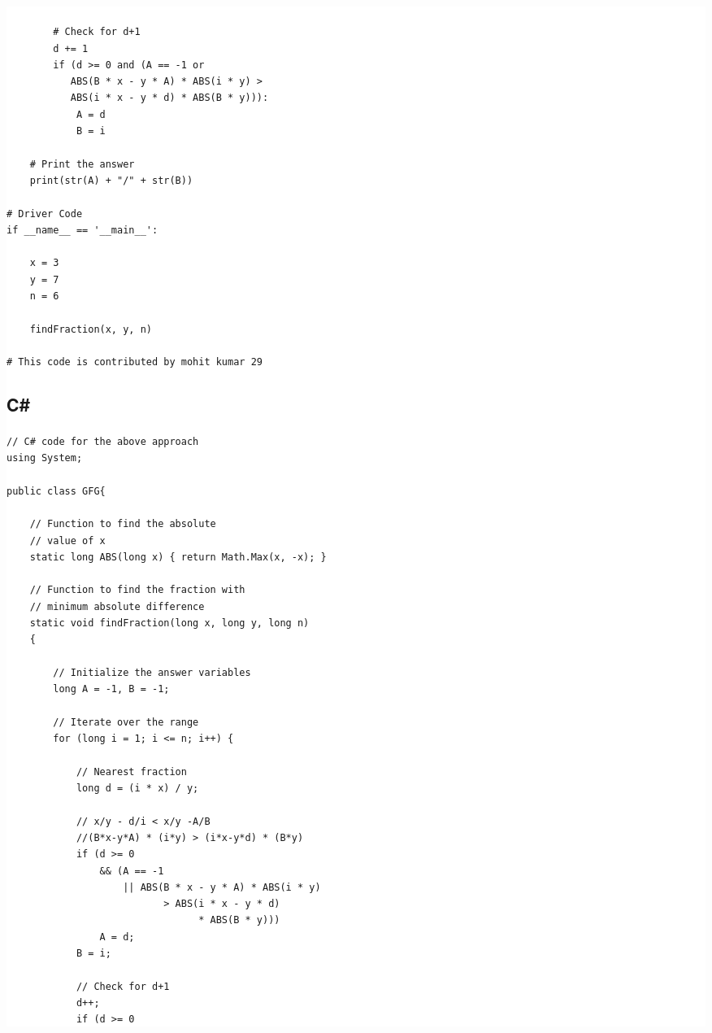 ```

        # Check for d+1
        d += 1
        if (d >= 0 and (A == -1 or
           ABS(B * x - y * A) * ABS(i * y) >
           ABS(i * x - y * d) * ABS(B * y))):
            A = d
            B = i

    # Print the answer
    print(str(A) + "/" + str(B))

# Driver Code
if __name__ == '__main__':

    x = 3
    y = 7
    n = 6

    findFraction(x, y, n)

# This code is contributed by mohit kumar 29
```

## C#

```
// C# code for the above approach
using System;

public class GFG{

    // Function to find the absolute
    // value of x
    static long ABS(long x) { return Math.Max(x, -x); }

    // Function to find the fraction with
    // minimum absolute difference
    static void findFraction(long x, long y, long n)
    {

        // Initialize the answer variables
        long A = -1, B = -1;

        // Iterate over the range
        for (long i = 1; i <= n; i++) {

            // Nearest fraction
            long d = (i * x) / y;

            // x/y - d/i < x/y -A/B
            //(B*x-y*A) * (i*y) > (i*x-y*d) * (B*y)
            if (d >= 0
                && (A == -1
                    || ABS(B * x - y * A) * ABS(i * y)
                           > ABS(i * x - y * d)
                                 * ABS(B * y)))
                A = d;
            B = i;

            // Check for d+1
            d++;
            if (d >= 0
```